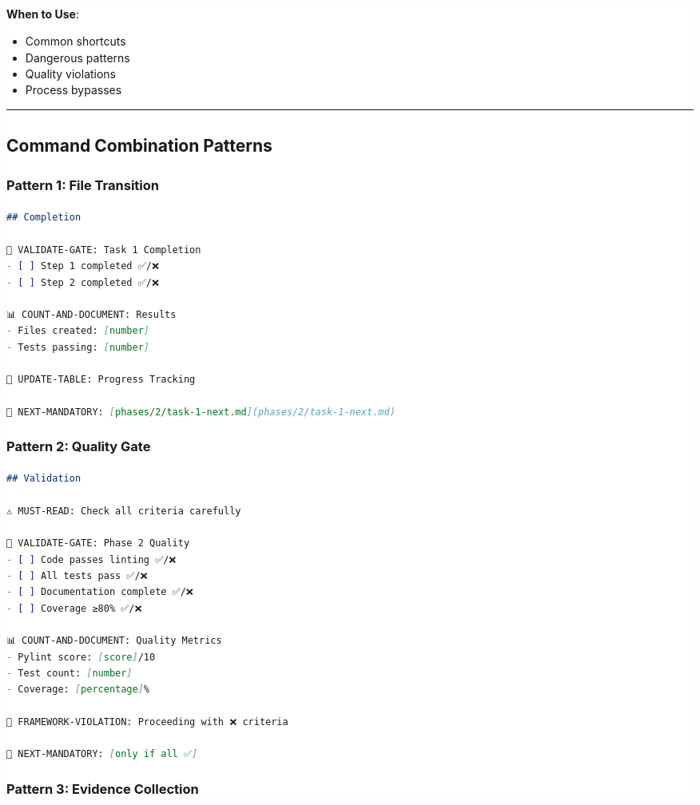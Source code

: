 **When to Use**:
- Common shortcuts
- Dangerous patterns
- Quality violations
- Process bypasses

---

## Command Combination Patterns

### Pattern 1: File Transition

```markdown
## Completion

🛑 VALIDATE-GATE: Task 1 Completion
- [ ] Step 1 completed ✅/❌
- [ ] Step 2 completed ✅/❌

📊 COUNT-AND-DOCUMENT: Results
- Files created: [number]
- Tests passing: [number]

🔄 UPDATE-TABLE: Progress Tracking

🎯 NEXT-MANDATORY: [phases/2/task-1-next.md](phases/2/task-1-next.md)
```

### Pattern 2: Quality Gate

```markdown
## Validation

⚠️ MUST-READ: Check all criteria carefully

🛑 VALIDATE-GATE: Phase 2 Quality
- [ ] Code passes linting ✅/❌
- [ ] All tests pass ✅/❌
- [ ] Documentation complete ✅/❌
- [ ] Coverage ≥80% ✅/❌

📊 COUNT-AND-DOCUMENT: Quality Metrics
- Pylint score: [score]/10
- Test count: [number]
- Coverage: [percentage]%

🚨 FRAMEWORK-VIOLATION: Proceeding with ❌ criteria

🎯 NEXT-MANDATORY: [only if all ✅]
```

### Pattern 3: Evidence Collection
